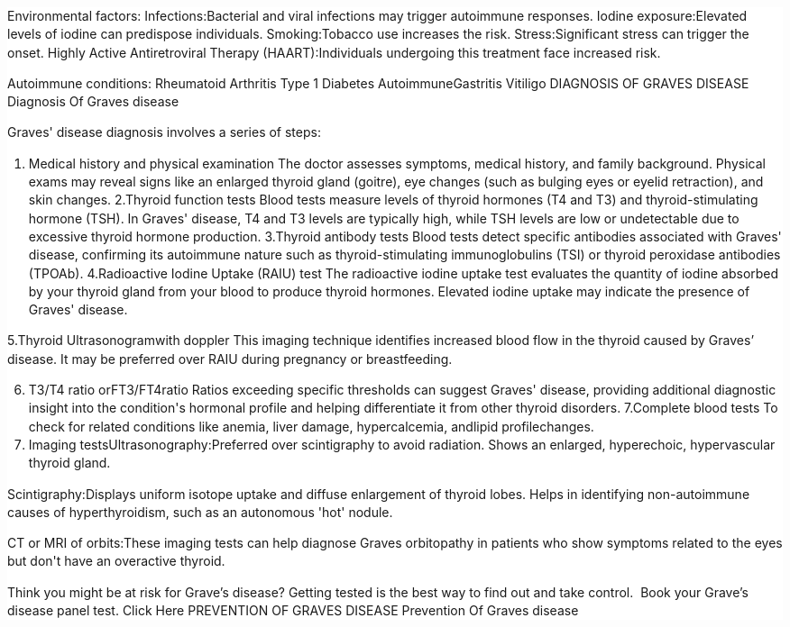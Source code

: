 Environmental factors:
Infections:Bacterial and viral infections may trigger autoimmune responses.
Iodine exposure:Elevated levels of iodine can predispose individuals.
Smoking:Tobacco use increases the risk.
Stress:Significant stress can trigger the onset.
Highly Active Antiretroviral Therapy (HAART):Individuals undergoing this treatment face increased risk.

Autoimmune conditions:
Rheumatoid Arthritis
Type 1 Diabetes
AutoimmuneGastritis
Vitiligo
DIAGNOSIS OF GRAVES DISEASE
Diagnosis Of Graves disease

Graves' disease diagnosis involves a series of steps:
1. Medical history and physical examination
The doctor assesses symptoms, medical history, and family background. Physical exams may reveal signs like an enlarged thyroid gland (goitre), eye changes (such as bulging eyes or eyelid retraction), and skin changes.
2.Thyroid function tests
Blood tests measure levels of thyroid hormones (T4 and T3) and thyroid-stimulating hormone (TSH). In Graves' disease, T4 and T3 levels are typically high, while TSH levels are low or undetectable due to excessive thyroid hormone production.
3.Thyroid antibody tests
Blood tests detect specific antibodies associated with Graves' disease, confirming its autoimmune nature such as thyroid-stimulating immunoglobulins (TSI) or thyroid peroxidase antibodies (TPOAb).
4.Radioactive Iodine Uptake (RAIU) test
The radioactive iodine uptake test evaluates the quantity of iodine absorbed by your thyroid gland from your blood to produce thyroid hormones. Elevated iodine uptake may indicate the presence of Graves' disease.

5.Thyroid Ultrasonogramwith doppler
This imaging technique identifies increased blood flow in the thyroid caused by Graves’ disease. It may be preferred over RAIU during pregnancy or breastfeeding.

6. T3/T4 ratio orFT3/FT4ratio
Ratios exceeding specific thresholds can suggest Graves' disease, providing additional diagnostic insight into the condition's hormonal profile and helping differentiate it from other thyroid disorders.
7.Complete blood tests
To check for related conditions like anemia, liver damage, hypercalcemia, andlipid profilechanges.
7. Imaging testsUltrasonography:Preferred over scintigraphy to avoid radiation. Shows an enlarged, hyperechoic, hypervascular thyroid gland.

Scintigraphy:Displays uniform isotope uptake and diffuse enlargement of thyroid lobes. Helps in identifying non-autoimmune causes of hyperthyroidism, such as an autonomous 'hot' nodule.

CT or MRI of orbits:These imaging tests can help diagnose Graves orbitopathy in patients who show symptoms related to the eyes but don't have an overactive thyroid.


Think you might be at risk for Grave’s disease? Getting tested is the best way to find out and take control.  Book your Grave’s disease panel test.
Click Here
PREVENTION OF GRAVES DISEASE
Prevention Of Graves disease
